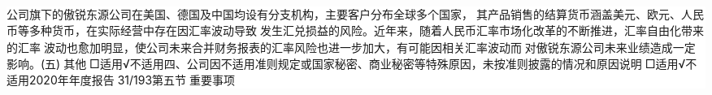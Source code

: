 公司旗下的傲锐东源公司在美国、德国及中国均设有分支机构，主要客户分布全球多个国家，
其产品销售的结算货币涵盖美元、欧元、人民币等多种货币，在实际经营中存在因汇率波动导致
发生汇兑损益的风险。近年来，随着人民币汇率市场化改革的不断推进，汇率自由化带来的汇率
波动也愈加明显，使公司未来合并财务报表的汇率风险也进一步加大，有可能因相关汇率波动而
对傲锐东源公司未来业绩造成一定影响。(五)
其他
□适用√不适用四、公司因不适用准则规定或国家秘密、商业秘密等特殊原因，未按准则披露的情况和原因说明
□适用√不适用2020年年度报告
31/193第五节
重要事项
